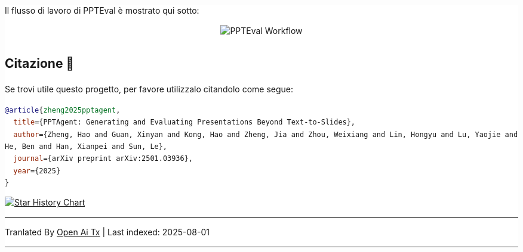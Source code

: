 Il flusso di lavoro di PPTEval è mostrato qui sotto:
<p align="center">
<img src="https://raw.githubusercontent.com/icip-cas/PPTAgent/main/resource/fig3.jpg" alt="PPTEval Workflow" style="width:70%;"/>
</p>


## Citazione 🙏

Se trovi utile questo progetto, per favore utilizzalo citandolo come segue:
```bibtex
@article{zheng2025pptagent,
  title={PPTAgent: Generating and Evaluating Presentations Beyond Text-to-Slides},
  author={Zheng, Hao and Guan, Xinyan and Kong, Hao and Zheng, Jia and Zhou, Weixiang and Lin, Hongyu and Lu, Yaojie and He, Ben and Han, Xianpei and Sun, Le},
  journal={arXiv preprint arXiv:2501.03936},
  year={2025}
}
```

[![Star History Chart](https://api.star-history.com/svg?repos=icip-cas/PPTAgent&type=Date)](https://star-history.com/#icip-cas/PPTAgent&Date)



---


Tranlated By [Open Ai Tx](https://github.com/OpenAiTx/OpenAiTx) | Last indexed: 2025-08-01


---